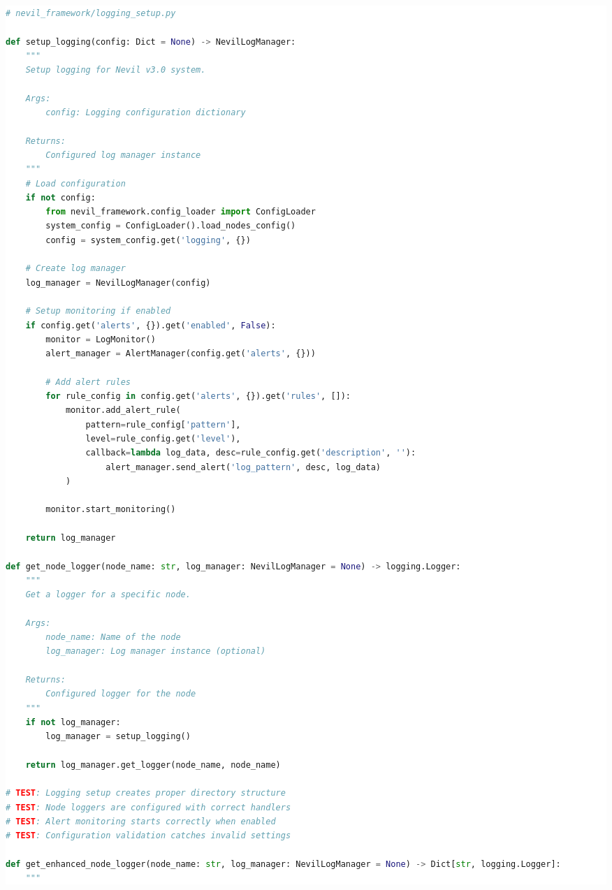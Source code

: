 ```python
# nevil_framework/logging_setup.py

def setup_logging(config: Dict = None) -> NevilLogManager:
    """
    Setup logging for Nevil v3.0 system.
    
    Args:
        config: Logging configuration dictionary
        
    Returns:
        Configured log manager instance
    """
    # Load configuration
    if not config:
        from nevil_framework.config_loader import ConfigLoader
        system_config = ConfigLoader().load_nodes_config()
        config = system_config.get('logging', {})
    
    # Create log manager
    log_manager = NevilLogManager(config)
    
    # Setup monitoring if enabled
    if config.get('alerts', {}).get('enabled', False):
        monitor = LogMonitor()
        alert_manager = AlertManager(config.get('alerts', {}))
        
        # Add alert rules
        for rule_config in config.get('alerts', {}).get('rules', []):
            monitor.add_alert_rule(
                pattern=rule_config['pattern'],
                level=rule_config.get('level'),
                callback=lambda log_data, desc=rule_config.get('description', ''):
                    alert_manager.send_alert('log_pattern', desc, log_data)
            )
        
        monitor.start_monitoring()
    
    return log_manager

def get_node_logger(node_name: str, log_manager: NevilLogManager = None) -> logging.Logger:
    """
    Get a logger for a specific node.
    
    Args:
        node_name: Name of the node
        log_manager: Log manager instance (optional)
        
    Returns:
        Configured logger for the node
    """
    if not log_manager:
        log_manager = setup_logging()
    
    return log_manager.get_logger(node_name, node_name)

# TEST: Logging setup creates proper directory structure
# TEST: Node loggers are configured with correct handlers
# TEST: Alert monitoring starts correctly when enabled
# TEST: Configuration validation catches invalid settings

def get_enhanced_node_logger(node_name: str, log_manager: NevilLogManager = None) -> Dict[str, logging.Logger]:
    """
```